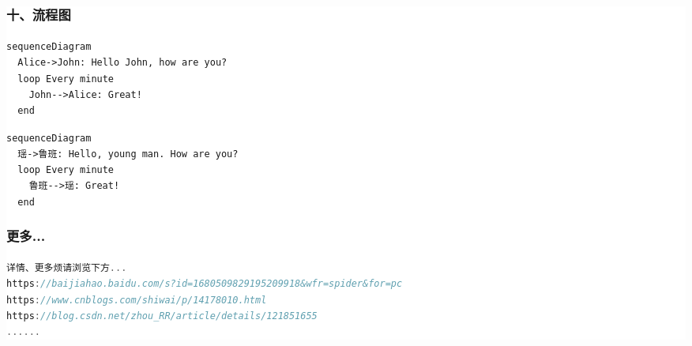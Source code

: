 ### 十、流程图

```
sequenceDiagram
  Alice->John: Hello John, how are you?
  loop Every minute
    John-->Alice: Great!
  end
```

```mermaidjs
sequenceDiagram
  瑶->鲁班: Hello, young man. How are you?
  loop Every minute
    鲁班-->瑶: Great!
  end
```

### 更多...

```js
详情、更多烦请浏览下方...
https://baijiahao.baidu.com/s?id=1680509829195209918&wfr=spider&for=pc
https://www.cnblogs.com/shiwai/p/14178010.html
https://blog.csdn.net/zhou_RR/article/details/121851655
......
```